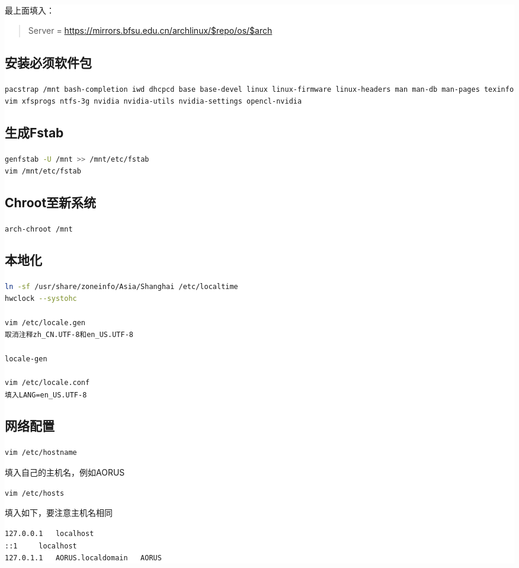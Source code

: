 最上面填入：

> Server = https://mirrors.bfsu.edu.cn/archlinux/$repo/os/$arch

## 安装必须软件包

```bash
pacstrap /mnt bash-completion iwd dhcpcd base base-devel linux linux-firmware linux-headers man man-db man-pages texinfo vim xfsprogs ntfs-3g nvidia nvidia-utils nvidia-settings opencl-nvidia
```

## 生成Fstab

```bash
genfstab -U /mnt >> /mnt/etc/fstab
vim /mnt/etc/fstab
```

## Chroot至新系统

```bash
arch-chroot /mnt
```

## 本地化

```bash
ln -sf /usr/share/zoneinfo/Asia/Shanghai /etc/localtime
hwclock --systohc

vim /etc/locale.gen
取消注释zh_CN.UTF-8和en_US.UTF-8

locale-gen

vim /etc/locale.conf
填入LANG=en_US.UTF-8
```

## 网络配置

```bash
vim /etc/hostname
```

填入自己的主机名，例如AORUS

```bash
vim /etc/hosts
```

填入如下，要注意主机名相同

```
127.0.0.1	localhost
::1		localhost
127.0.1.1	AORUS.localdomain	AORUS
```
